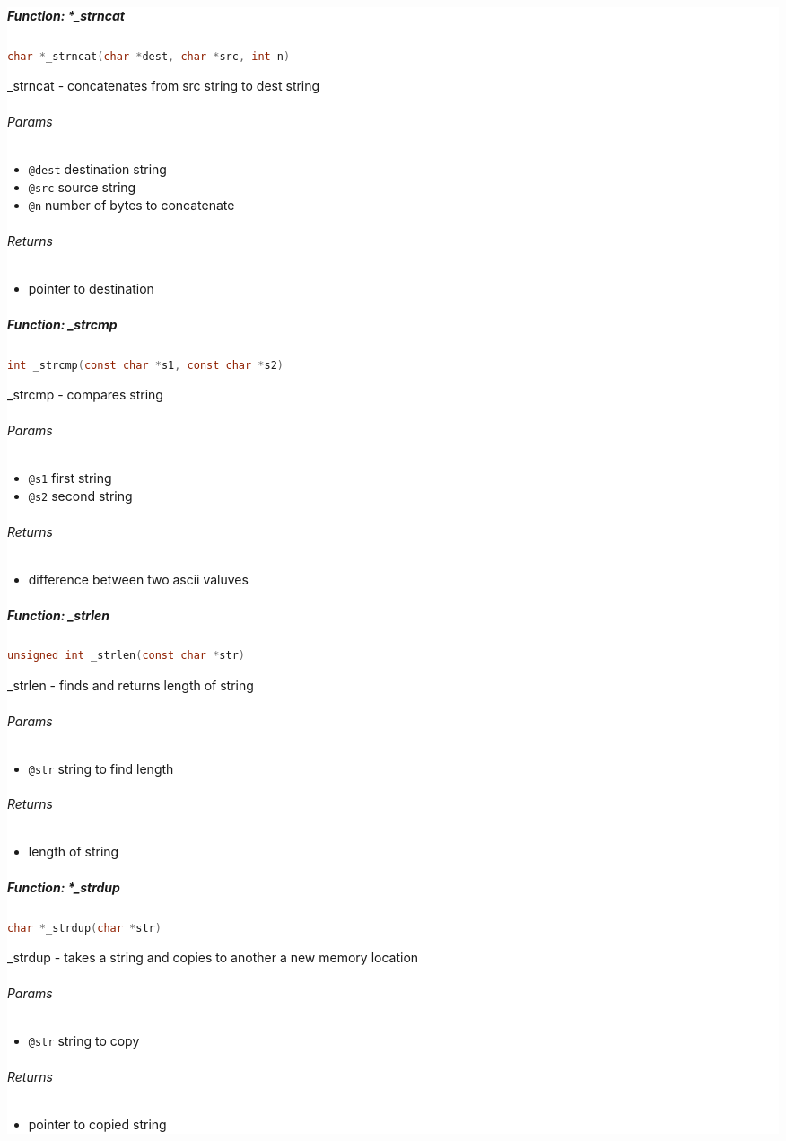 
##### Function: *_strncat

```c
char *_strncat(char *dest, char *src, int n)
```

_strncat - concatenates from src string to dest string

###### Params
- `@dest` destination string
- `@src` source string
- `@n` number of bytes to concatenate

###### Returns
- pointer to destination

##### Function: _strcmp

```c
int _strcmp(const char *s1, const char *s2)
```

_strcmp - compares string

###### Params
- `@s1` first string
- `@s2` second string

###### Returns
- difference between two ascii valuves

##### Function: _strlen

```c
unsigned int _strlen(const char *str)
```

_strlen - finds and returns length of string

###### Params
- `@str` string to find length

###### Returns
- length of string

##### Function: *_strdup

```c
char *_strdup(char *str)
```

_strdup - takes a string and copies to another a new memory location

###### Params
- `@str` string to copy

###### Returns
- pointer to copied string
